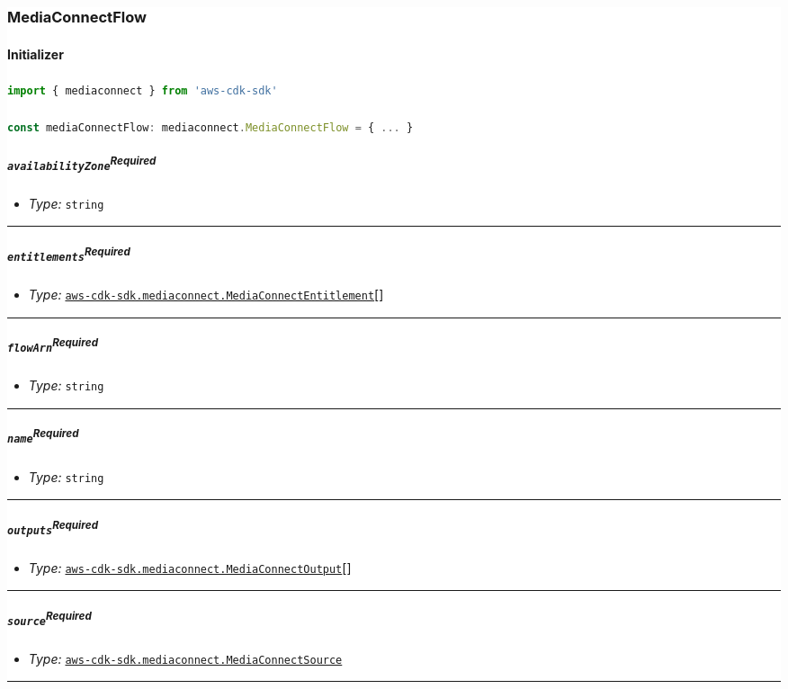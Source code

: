 
### MediaConnectFlow <a name="aws-cdk-sdk.mediaconnect.MediaConnectFlow"></a>

#### Initializer <a name="[object Object].Initializer"></a>

```typescript
import { mediaconnect } from 'aws-cdk-sdk'

const mediaConnectFlow: mediaconnect.MediaConnectFlow = { ... }
```

##### `availabilityZone`<sup>Required</sup> <a name="aws-cdk-sdk.mediaconnect.MediaConnectFlow.property.availabilityZone"></a>

- *Type:* `string`

---

##### `entitlements`<sup>Required</sup> <a name="aws-cdk-sdk.mediaconnect.MediaConnectFlow.property.entitlements"></a>

- *Type:* [`aws-cdk-sdk.mediaconnect.MediaConnectEntitlement`](#aws-cdk-sdk.mediaconnect.MediaConnectEntitlement)[]

---

##### `flowArn`<sup>Required</sup> <a name="aws-cdk-sdk.mediaconnect.MediaConnectFlow.property.flowArn"></a>

- *Type:* `string`

---

##### `name`<sup>Required</sup> <a name="aws-cdk-sdk.mediaconnect.MediaConnectFlow.property.name"></a>

- *Type:* `string`

---

##### `outputs`<sup>Required</sup> <a name="aws-cdk-sdk.mediaconnect.MediaConnectFlow.property.outputs"></a>

- *Type:* [`aws-cdk-sdk.mediaconnect.MediaConnectOutput`](#aws-cdk-sdk.mediaconnect.MediaConnectOutput)[]

---

##### `source`<sup>Required</sup> <a name="aws-cdk-sdk.mediaconnect.MediaConnectFlow.property.source"></a>

- *Type:* [`aws-cdk-sdk.mediaconnect.MediaConnectSource`](#aws-cdk-sdk.mediaconnect.MediaConnectSource)

---
